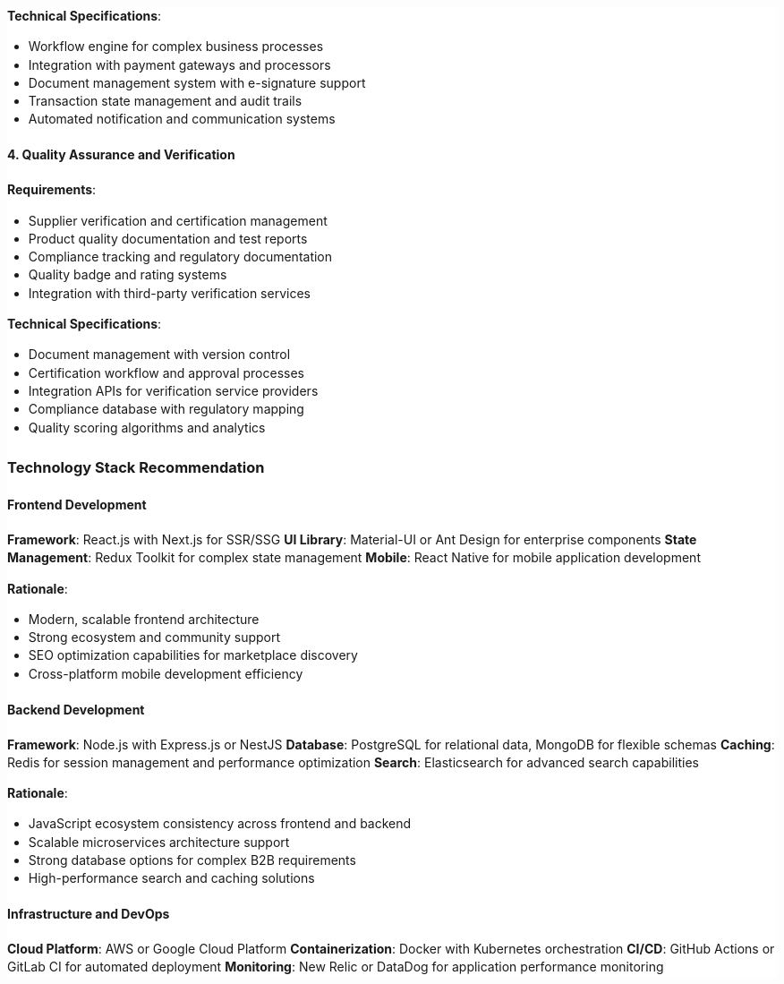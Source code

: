 **Technical Specifications**:
- Workflow engine for complex business processes
- Integration with payment gateways and processors
- Document management system with e-signature support
- Transaction state management and audit trails
- Automated notification and communication systems

#### 4. Quality Assurance and Verification
**Requirements**:
- Supplier verification and certification management
- Product quality documentation and test reports
- Compliance tracking and regulatory documentation
- Quality badge and rating systems
- Integration with third-party verification services

**Technical Specifications**:
- Document management with version control
- Certification workflow and approval processes
- Integration APIs for verification service providers
- Compliance database with regulatory mapping
- Quality scoring algorithms and analytics

### Technology Stack Recommendation

#### Frontend Development
**Framework**: React.js with Next.js for SSR/SSG
**UI Library**: Material-UI or Ant Design for enterprise components
**State Management**: Redux Toolkit for complex state management
**Mobile**: React Native for mobile application development

**Rationale**: 
- Modern, scalable frontend architecture
- Strong ecosystem and community support
- SEO optimization capabilities for marketplace discovery
- Cross-platform mobile development efficiency

#### Backend Development
**Framework**: Node.js with Express.js or NestJS
**Database**: PostgreSQL for relational data, MongoDB for flexible schemas
**Caching**: Redis for session management and performance optimization
**Search**: Elasticsearch for advanced search capabilities

**Rationale**:
- JavaScript ecosystem consistency across frontend and backend
- Scalable microservices architecture support
- Strong database options for complex B2B requirements
- High-performance search and caching solutions

#### Infrastructure and DevOps
**Cloud Platform**: AWS or Google Cloud Platform
**Containerization**: Docker with Kubernetes orchestration
**CI/CD**: GitHub Actions or GitLab CI for automated deployment
**Monitoring**: New Relic or DataDog for application performance monitoring
